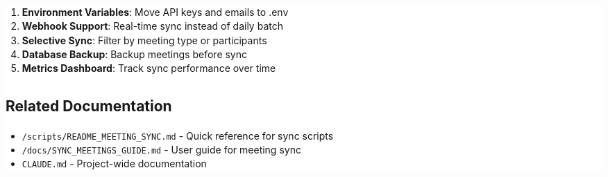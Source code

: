 1. **Environment Variables**: Move API keys and emails to .env
2. **Webhook Support**: Real-time sync instead of daily batch
3. **Selective Sync**: Filter by meeting type or participants
4. **Database Backup**: Backup meetings before sync
5. **Metrics Dashboard**: Track sync performance over time

## Related Documentation

- `/scripts/README_MEETING_SYNC.md` - Quick reference for sync scripts
- `/docs/SYNC_MEETINGS_GUIDE.md` - User guide for meeting sync
- `CLAUDE.md` - Project-wide documentation